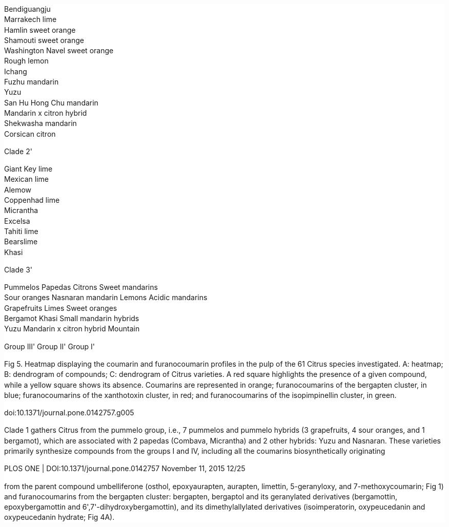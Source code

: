 Bendiguangju  
Marrakech lime  
Hamlin sweet orange  
Shamouti sweet orange  
Washington Navel sweet orange  
Rough lemon  
Ichang  
Fuzhu mandarin  
Yuzu  
San Hu Hong Chu mandarin  
Mandarin x citron hybrid  
Shekwasha mandarin  
Corsican citron  

Clade 2'

Giant Key lime  
Mexican lime  
Alemow  
Coppenhad lime  
Micrantha  
Excelsa  
Tahiti lime  
Bearslime  
Khasi  

Clade 3'

Pummelos Papedas Citrons Sweet mandarins  
Sour oranges Nasnaran mandarin Lemons Acidic mandarins  
Grapefruits Limes Sweet oranges  
Bergamot Khasi Small mandarin hybrids  
Yuzu Mandarin x citron hybrid Mountain  

Group III' Group II' Group I'

Fig 5. Heatmap displaying the coumarin and furanocoumarin profiles in the pulp of the 61 Citrus species investigated. A: heatmap; B: dendrogram of compounds; C: dendrogram of Citrus varieties. A red square highlights the presence of a given compound, while a yellow square shows its absence. Coumarins are represented in orange; furanocoumarins of the bergapten cluster, in blue; furanocoumarins of the xanthotoxin cluster, in red; and furanocoumarins of the isopimpinellin cluster, in green.

doi:10.1371/journal.pone.0142757.g005

Clade 1 gathers Citrus from the pummelo group, i.e., 7 pummelos and pummelo hybrids (3 grapefruits, 4 sour oranges, and 1 bergamot), which are associated with 2 papedas (Combava, Micrantha) and 2 other hybrids: Yuzu and Nasnaran. These varieties primarily synthesize compounds from the groups I and IV, including all the coumarins biosynthetically originating

PLOS ONE | DOI:10.1371/journal.pone.0142757 November 11, 2015 12/25

from the parent compound umbelliferone (osthol, epoxyaurapten, aurapten, limettin, 5-geranyloxy, and 7-methoxycoumarin; Fig 1) and furanocoumarins from the bergapten cluster: bergapten, bergaptol and its geranylated derivatives (bergamottin, epoxybergamottin and 6',7'-dihydroxybergamottin), and its dimethylallylated derivatives (isoimperatorin, oxypeucedanin and oxypeucedanin hydrate; Fig 4A).
